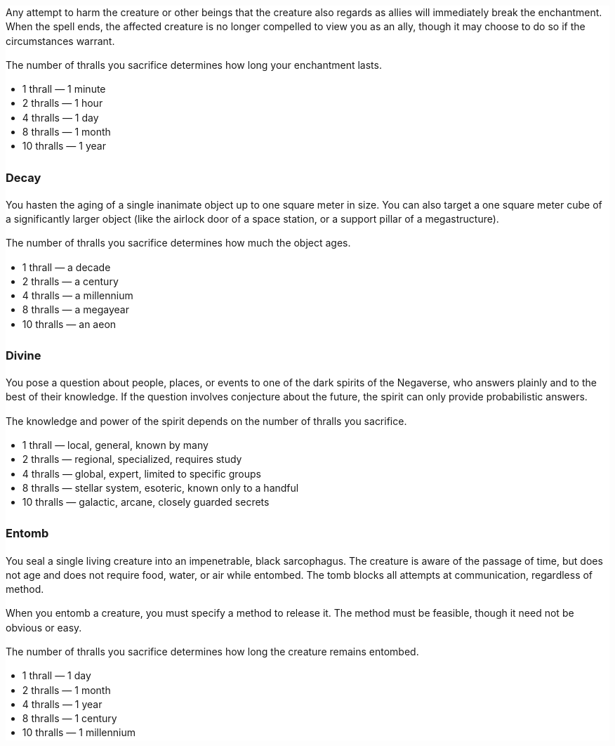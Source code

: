 Any attempt to harm the creature or other beings that the creature also regards as allies will immediately break the enchantment. When the spell ends, the affected creature is no longer compelled to view you as an ally, though it may choose to do so if the circumstances warrant.

The number of thralls you sacrifice determines how long your enchantment lasts.

- 1 thrall — 1 minute
- 2 thralls — 1 hour
- 4 thralls — 1 day
- 8 thralls — 1 month
- 10 thralls — 1 year

### Decay

You hasten the aging of a single inanimate object up to one square meter in size. You can also target a one square meter cube of a significantly larger object (like the airlock door of a space station, or a support pillar of a megastructure).

The number of thralls you sacrifice determines how much the object ages.

- 1 thrall — a decade
- 2 thralls — a century
- 4 thralls — a millennium
- 8 thralls — a megayear
- 10 thralls — an aeon

### Divine

You pose a question about people, places, or events to one of the dark spirits of the Negaverse, who answers plainly and to the best of their knowledge. If the question involves conjecture about the future, the spirit can only provide probabilistic answers.

The knowledge and power of the spirit depends on the number of thralls you sacrifice.

- 1 thrall — local, general, known by many
- 2 thralls — regional, specialized, requires study
- 4 thralls — global, expert, limited to specific groups
- 8 thralls — stellar system, esoteric, known only to a handful
- 10 thralls — galactic, arcane, closely guarded secrets

### Entomb

You seal a single living creature into an impenetrable, black sarcophagus. The creature is aware of the passage of time, but does not age and does not require food, water, or air while entombed. The tomb blocks all attempts at communication, regardless of method.

When you entomb a creature, you must specify a method to release it. The method must be feasible, though it need not be obvious or easy.

The number of thralls you sacrifice determines how long the creature remains entombed.

- 1 thrall — 1 day
- 2 thralls — 1 month
- 4 thralls — 1 year
- 8 thralls — 1 century
- 10 thralls — 1 millennium
